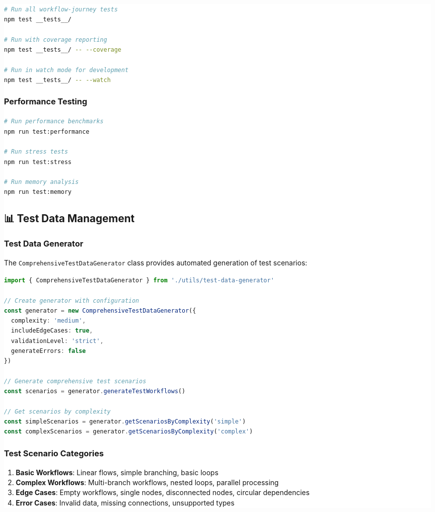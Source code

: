 ```bash
# Run all workflow-journey tests
npm test __tests__/

# Run with coverage reporting
npm test __tests__/ -- --coverage

# Run in watch mode for development
npm test __tests__/ -- --watch
```

### Performance Testing

```bash
# Run performance benchmarks
npm run test:performance

# Run stress tests
npm run test:stress

# Run memory analysis
npm run test:memory
```

## 📊 Test Data Management

### Test Data Generator

The `ComprehensiveTestDataGenerator` class provides automated generation of test scenarios:

```typescript
import { ComprehensiveTestDataGenerator } from './utils/test-data-generator'

// Create generator with configuration
const generator = new ComprehensiveTestDataGenerator({
  complexity: 'medium',
  includeEdgeCases: true,
  validationLevel: 'strict',
  generateErrors: false
})

// Generate comprehensive test scenarios
const scenarios = generator.generateTestWorkflows()

// Get scenarios by complexity
const simpleScenarios = generator.getScenariosByComplexity('simple')
const complexScenarios = generator.getScenariosByComplexity('complex')
```

### Test Scenario Categories

1. **Basic Workflows**: Linear flows, simple branching, basic loops
2. **Complex Workflows**: Multi-branch workflows, nested loops, parallel processing
3. **Edge Cases**: Empty workflows, single nodes, disconnected nodes, circular dependencies
4. **Error Cases**: Invalid data, missing connections, unsupported types
